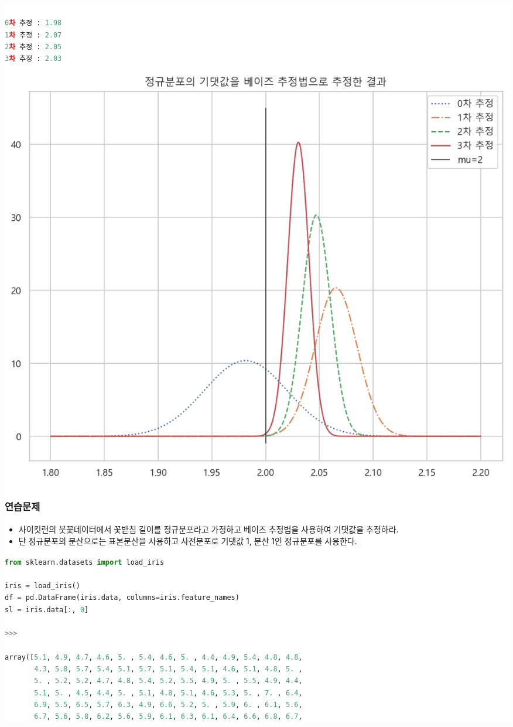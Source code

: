 ```python

0차 추정 : 1.98
1차 추정 : 2.07
2차 추정 : 2.05
3차 추정 : 2.03
```

![es_te_33.png](./images/es_te/es_te_33.png)

### 연습문제
- 사이킷런의 붓꽃데이터에서 꽃받침 길이를 정규분포라고 가정하고 베이즈 추정법을 사용하여 기댓값을 추정하라.
- 단 정규분포의 분산으로는 표본분산을 사용하고 사전분포로 기댓값 1, 분산 1인 정규분포를 사용한다. 

```python
from sklearn.datasets import load_iris

iris = load_iris()
df = pd.DataFrame(iris.data, columns=iris.feature_names)
sl = iris.data[:, 0]

>>>

array([5.1, 4.9, 4.7, 4.6, 5. , 5.4, 4.6, 5. , 4.4, 4.9, 5.4, 4.8, 4.8,
       4.3, 5.8, 5.7, 5.4, 5.1, 5.7, 5.1, 5.4, 5.1, 4.6, 5.1, 4.8, 5. ,
       5. , 5.2, 5.2, 4.7, 4.8, 5.4, 5.2, 5.5, 4.9, 5. , 5.5, 4.9, 4.4,
       5.1, 5. , 4.5, 4.4, 5. , 5.1, 4.8, 5.1, 4.6, 5.3, 5. , 7. , 6.4,
       6.9, 5.5, 6.5, 5.7, 6.3, 4.9, 6.6, 5.2, 5. , 5.9, 6. , 6.1, 5.6,
       6.7, 5.6, 5.8, 6.2, 5.6, 5.9, 6.1, 6.3, 6.1, 6.4, 6.6, 6.8, 6.7,
```